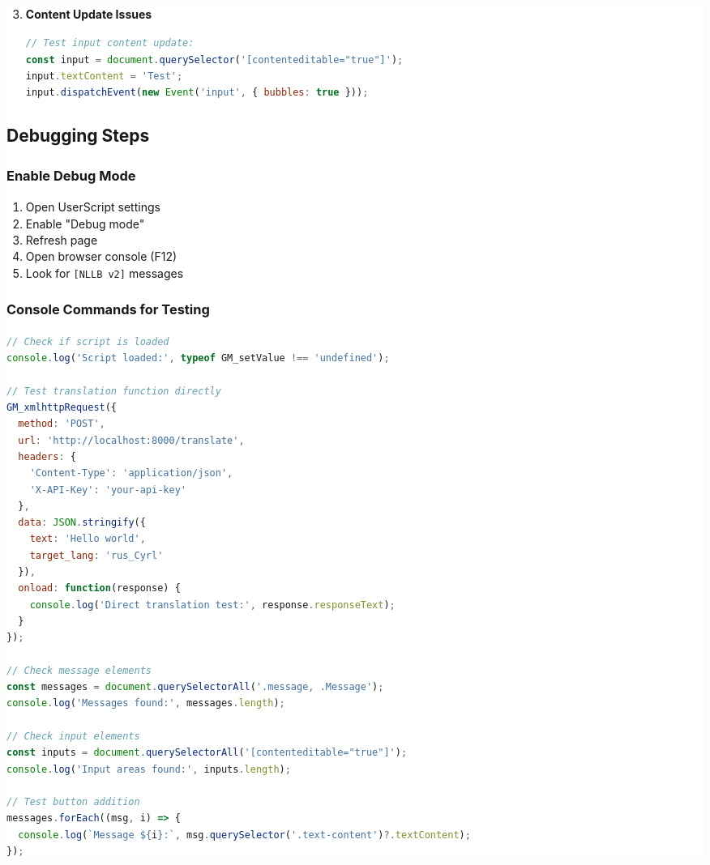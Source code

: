 3. **Content Update Issues**
   ```javascript
   // Test input content update:
   const input = document.querySelector('[contenteditable="true"]');
   input.textContent = 'Test';
   input.dispatchEvent(new Event('input', { bubbles: true }));
   ```

## Debugging Steps

### Enable Debug Mode

1. Open UserScript settings
2. Enable "Debug mode"
3. Refresh page
4. Open browser console (F12)
5. Look for `[NLLB v2]` messages

### Console Commands for Testing

```javascript
// Check if script is loaded
console.log('Script loaded:', typeof GM_setValue !== 'undefined');

// Test translation function directly
GM_xmlhttpRequest({
  method: 'POST',
  url: 'http://localhost:8000/translate',
  headers: {
    'Content-Type': 'application/json',
    'X-API-Key': 'your-api-key'
  },
  data: JSON.stringify({
    text: 'Hello world',
    target_lang: 'rus_Cyrl'
  }),
  onload: function(response) {
    console.log('Direct translation test:', response.responseText);
  }
});

// Check message elements
const messages = document.querySelectorAll('.message, .Message');
console.log('Messages found:', messages.length);

// Check input elements
const inputs = document.querySelectorAll('[contenteditable="true"]');
console.log('Input areas found:', inputs.length);

// Test button addition
messages.forEach((msg, i) => {
  console.log(`Message ${i}:`, msg.querySelector('.text-content')?.textContent);
});
```
